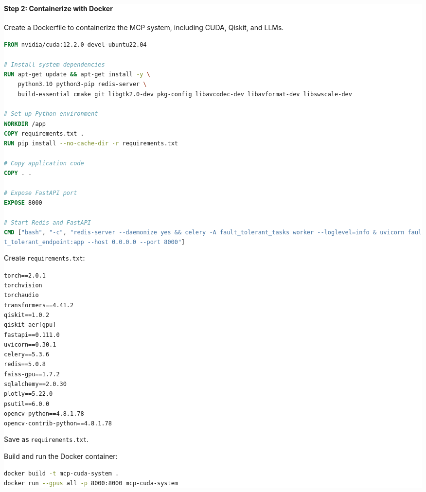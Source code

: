 #### Step 2: Containerize with Docker
Create a Dockerfile to containerize the MCP system, including CUDA, Qiskit, and LLMs.

```dockerfile
FROM nvidia/cuda:12.2.0-devel-ubuntu22.04

# Install system dependencies
RUN apt-get update && apt-get install -y \
    python3.10 python3-pip redis-server \
    build-essential cmake git libgtk2.0-dev pkg-config libavcodec-dev libavformat-dev libswscale-dev

# Set up Python environment
WORKDIR /app
COPY requirements.txt .
RUN pip install --no-cache-dir -r requirements.txt

# Copy application code
COPY . .

# Expose FastAPI port
EXPOSE 8000

# Start Redis and FastAPI
CMD ["bash", "-c", "redis-server --daemonize yes && celery -A fault_tolerant_tasks worker --loglevel=info & uvicorn fault_tolerant_endpoint:app --host 0.0.0.0 --port 8000"]
```

Create `requirements.txt`:

```
torch==2.0.1
torchvision
torchaudio
transformers==4.41.2
qiskit==1.0.2
qiskit-aer[gpu]
fastapi==0.111.0
uvicorn==0.30.1
celery==5.3.6
redis==5.0.8
faiss-gpu==1.7.2
sqlalchemy==2.0.30
plotly==5.22.0
psutil==6.0.0
opencv-python==4.8.1.78
opencv-contrib-python==4.8.1.78
```

Save as `requirements.txt`.

Build and run the Docker container:

```bash
docker build -t mcp-cuda-system .
docker run --gpus all -p 8000:8000 mcp-cuda-system
```
